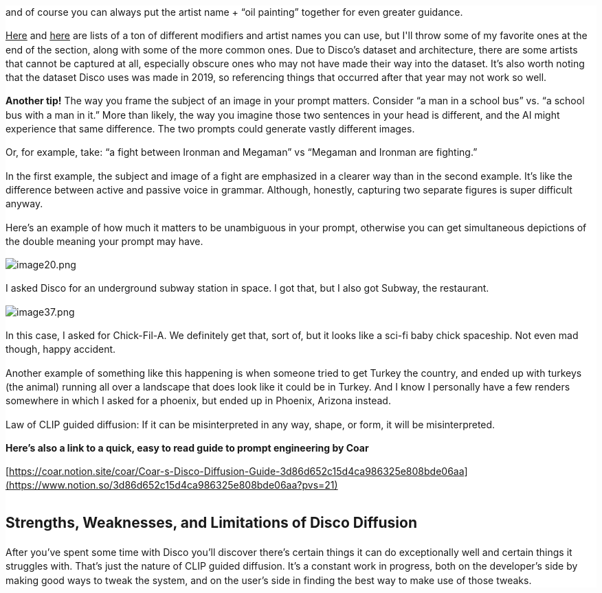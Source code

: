 and of course you can always put the artist name + “oil painting” together for even greater guidance.

[Here](https://imgur.com/a/SnSIQRu) and [here](https://weirdwonderfulai.art/resources/disco-diffusion-70-plus-artist-studies/) are lists of a ton of different modifiers and artist names you can use, but I'll throw some of my favorite ones at the end of the section, along with some of the more common ones. Due to Disco’s dataset and architecture, there are some artists that cannot be captured at all, especially obscure ones who may not have made their way into the dataset. It’s also worth noting that the dataset Disco uses was made in 2019, so referencing things that occurred after that year may not work so well.

**Another tip!** The way you frame the subject of an image in your prompt matters. Consider “a man in a school bus” vs. “a school bus with a man in it.” More than likely, the way you imagine those two sentences in your head is different, and the AI might experience that same difference. The two prompts could generate vastly different images.

Or, for example, take: “a fight between Ironman and Megaman” vs “Megaman and Ironman are fighting.”

In the first example, the subject and image of a fight are emphasized in a clearer way than in the second example. It’s like the difference between active and passive voice in grammar. Although, honestly, capturing two separate figures is super difficult anyway.

Here’s an example of how much it matters to be unambiguous in your prompt, otherwise you can get simultaneous depictions of the double meaning your prompt may have.

![image20.png](https://s3-us-west-2.amazonaws.com/secure.notion-static.com/884a907e-b9cd-4211-bce1-49e0878e1d89/image20.png)

I asked Disco for an underground subway station in space. I got that, but I also got Subway, the restaurant.

![image37.png](https://s3-us-west-2.amazonaws.com/secure.notion-static.com/7c0f3149-8bf5-4026-8db0-7b203a1867c3/image37.png)

In this case, I asked for Chick-Fil-A. We definitely get that, sort of, but it looks like a sci-fi baby chick spaceship. Not even mad though, happy accident. 

Another example of something like this happening is when someone tried to get Turkey the country, and ended up with turkeys (the animal) running all over a landscape that does look like it could be in Turkey. And I know I personally have a few renders somewhere in which I asked for a phoenix, but ended up in Phoenix, Arizona instead.

Law of CLIP guided diffusion: If it can be misinterpreted in any way, shape, or form, it will be misinterpreted. 

**Here’s also a link to a quick, easy to read guide to prompt engineering by Coar**

[https://coar.notion.site/coar/Coar-s-Disco-Diffusion-Guide-3d86d652c15d4ca986325e808bde06aa](https://www.notion.so/3d86d652c15d4ca986325e808bde06aa?pvs=21)

## Strengths, Weaknesses, and Limitations of Disco Diffusion

After you’ve spent some time with Disco you’ll discover there’s certain things it can do exceptionally well and certain things it struggles with.  That’s just the nature of CLIP guided diffusion. It’s a constant work in progress, both on the developer’s side by making good ways to tweak the system, and on the user’s side in finding the best way to make use of those tweaks. 
